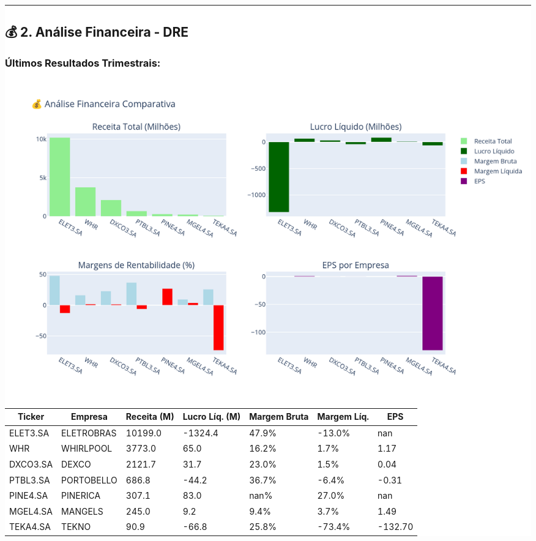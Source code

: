 
---

## 💰 2. Análise Financeira - DRE



### Últimos Resultados Trimestrais:

![Análise Financeira](/assets/img/posts/plotly_002_financial_analysis.png)

| Ticker | Empresa | Receita (M) | Lucro Líq. (M) | Margem Bruta | Margem Líq. | EPS |
|--------|---------|-------------|----------------|--------------|-------------|-----|
| ELET3.SA | ELETROBRAS | 10199.0 | -1324.4 | 47.9% | -13.0% | nan |
| WHR | WHIRLPOOL | 3773.0 | 65.0 | 16.2% | 1.7% | 1.17 |
| DXCO3.SA | DEXCO | 2121.7 | 31.7 | 23.0% | 1.5% | 0.04 |
| PTBL3.SA | PORTOBELLO | 686.8 | -44.2 | 36.7% | -6.4% | -0.31 |
| PINE4.SA | PINERICA | 307.1 | 83.0 | nan% | 27.0% | nan |
| MGEL4.SA | MANGELS | 245.0 | 9.2 | 9.4% | 3.7% | 1.49 |
| TEKA4.SA | TEKNO | 90.9 | -66.8 | 25.8% | -73.4% | -132.70 |

